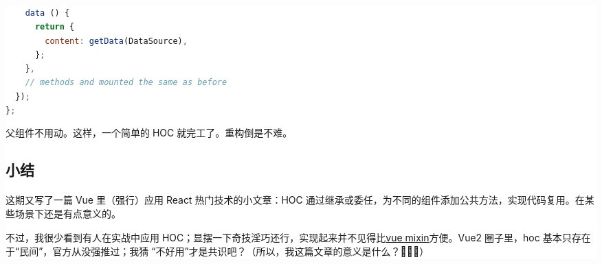 ```javascript
    data () {
      return {
        content: getData(DataSource),
      };
    },
    // methods and mounted the same as before
  });
};
```

父组件不用动。这样，一个简单的 HOC 就完工了。重构倒是不难。

## 小结

这期又写了一篇 Vue 里（强行）应用 React 热门技术的小文章：HOC 通过继承或委任，为不同的组件添加公共方法，实现代码复用。在某些场景下还是有点意义的。

不过，我很少看到有人在实战中应用 HOC；显摆一下奇技淫巧还行，实现起来并不见得比[vue mixin][1]方便。Vue2 圈子里，hoc 基本只存在于“民间”，官方从没强推过；我猜 “不好用”才是共识吧？（所以，我这篇文章的意义是什么？🤔🤔🤔）

[1]: https://vuejs.org/v2/guide/mixins.html
[2]: https://vuejs.org/v2/api/#Vue-extend
[3]: https://vuejs.org/v2/api/#Vue-component
